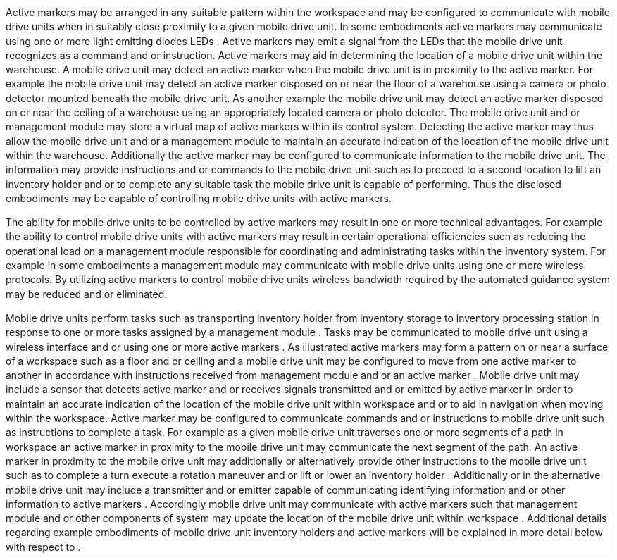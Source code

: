 Active markers may be arranged in any suitable pattern within the workspace and may be configured to communicate with mobile drive units when in suitably close proximity to a given mobile drive unit. In some embodiments active markers may communicate using one or more light emitting diodes LEDs . Active markers may emit a signal from the LEDs that the mobile drive unit recognizes as a command and or instruction. Active markers may aid in determining the location of a mobile drive unit within the warehouse. A mobile drive unit may detect an active marker when the mobile drive unit is in proximity to the active marker. For example the mobile drive unit may detect an active marker disposed on or near the floor of a warehouse using a camera or photo detector mounted beneath the mobile drive unit. As another example the mobile drive unit may detect an active marker disposed on or near the ceiling of a warehouse using an appropriately located camera or photo detector. The mobile drive unit and or management module may store a virtual map of active markers within its control system. Detecting the active marker may thus allow the mobile drive unit and or a management module to maintain an accurate indication of the location of the mobile drive unit within the warehouse. Additionally the active marker may be configured to communicate information to the mobile drive unit. The information may provide instructions and or commands to the mobile drive unit such as to proceed to a second location to lift an inventory holder and or to complete any suitable task the mobile drive unit is capable of performing. Thus the disclosed embodiments may be capable of controlling mobile drive units with active markers.

The ability for mobile drive units to be controlled by active markers may result in one or more technical advantages. For example the ability to control mobile drive units with active markers may result in certain operational efficiencies such as reducing the operational load on a management module responsible for coordinating and administrating tasks within the inventory system. For example in some embodiments a management module may communicate with mobile drive units using one or more wireless protocols. By utilizing active markers to control mobile drive units wireless bandwidth required by the automated guidance system may be reduced and or eliminated.

Mobile drive units perform tasks such as transporting inventory holder from inventory storage to inventory processing station in response to one or more tasks assigned by a management module . Tasks may be communicated to mobile drive unit using a wireless interface and or using one or more active markers . As illustrated active markers may form a pattern on or near a surface of a workspace such as a floor and or ceiling and a mobile drive unit may be configured to move from one active marker to another in accordance with instructions received from management module and or an active marker . Mobile drive unit may include a sensor that detects active marker and or receives signals transmitted and or emitted by active marker in order to maintain an accurate indication of the location of the mobile drive unit within workspace and or to aid in navigation when moving within the workspace. Active marker may be configured to communicate commands and or instructions to mobile drive unit such as instructions to complete a task. For example as a given mobile drive unit traverses one or more segments of a path in workspace an active marker in proximity to the mobile drive unit may communicate the next segment of the path. An active marker in proximity to the mobile drive unit may additionally or alternatively provide other instructions to the mobile drive unit such as to complete a turn execute a rotation maneuver and or lift or lower an inventory holder . Additionally or in the alternative mobile drive unit may include a transmitter and or emitter capable of communicating identifying information and or other information to active markers . Accordingly mobile drive unit may communicate with active markers such that management module and or other components of system may update the location of the mobile drive unit within workspace . Additional details regarding example embodiments of mobile drive unit inventory holders and active markers will be explained in more detail below with respect to .
